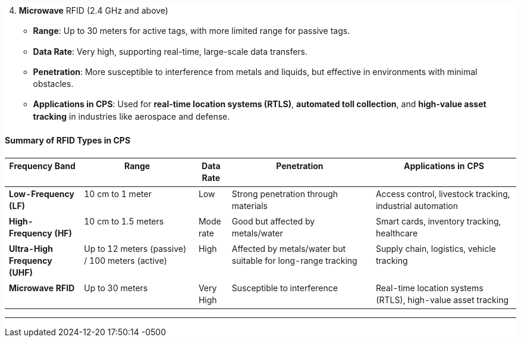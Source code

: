 4.  **Microwave** RFID (2.4 GHz and above)

    -   **Range**: Up to 30 meters for active tags, with more limited range for passive tags.

    -   **Data Rate**: Very high, supporting real-time, large-scale data transfers.

    -   **Penetration**: More susceptible to interference from metals and liquids, but effective in environments with minimal obstacles.

    -   **Applications in CPS**: Used for **real-time location systems (RTLS)**, **automated toll collection**, and **high-value asset tracking** in industries like aerospace and defense.

#### Summary of RFID Types in CPS

| **Frequency Band**             | **Range**                                       | **Data Rate** | **Penetration**                                               | **Applications in CPS**                                      |
|---------|-------------|-------------|-------------|-------------------------|
| **Low-Frequency (LF)**         | 10 cm to 1 meter                                | Low           | Strong penetration through materials                          | Access control, livestock tracking, industrial automation    |
| **High-Frequency (HF)**        | 10 cm to 1.5 meters                             | Moderate      | Good but affected by metals/water                             | Smart cards, inventory tracking, healthcare                  |
| **Ultra-High Frequency (UHF)** | Up to 12 meters (passive) / 100 meters (active) | High          | Affected by metals/water but suitable for long-range tracking | Supply chain, logistics, vehicle tracking                    |
| **Microwave RFID**             | Up to 30 meters                                 | Very High     | Susceptible to interference                                   | Real-time location systems (RTLS), high-value asset tracking |

------------------------------------------------------------------------

Last updated 2024-12-20 17:50:14 -0500
